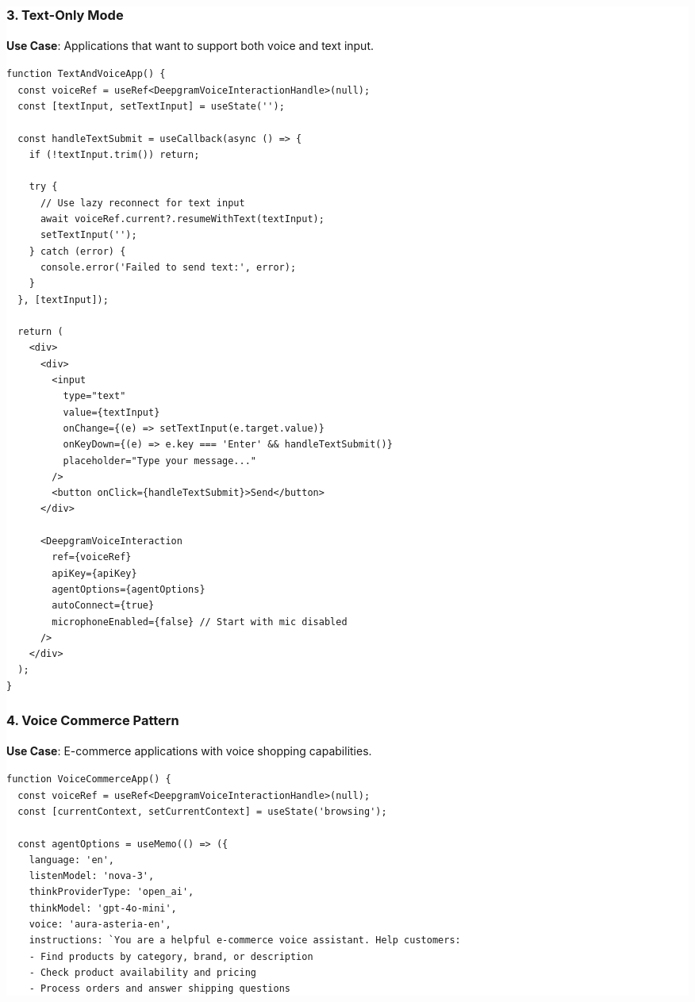 ### 3. Text-Only Mode

**Use Case**: Applications that want to support both voice and text input.

```tsx
function TextAndVoiceApp() {
  const voiceRef = useRef<DeepgramVoiceInteractionHandle>(null);
  const [textInput, setTextInput] = useState('');

  const handleTextSubmit = useCallback(async () => {
    if (!textInput.trim()) return;
    
    try {
      // Use lazy reconnect for text input
      await voiceRef.current?.resumeWithText(textInput);
      setTextInput('');
    } catch (error) {
      console.error('Failed to send text:', error);
    }
  }, [textInput]);

  return (
    <div>
      <div>
        <input
          type="text"
          value={textInput}
          onChange={(e) => setTextInput(e.target.value)}
          onKeyDown={(e) => e.key === 'Enter' && handleTextSubmit()}
          placeholder="Type your message..."
        />
        <button onClick={handleTextSubmit}>Send</button>
      </div>
      
      <DeepgramVoiceInteraction
        ref={voiceRef}
        apiKey={apiKey}
        agentOptions={agentOptions}
        autoConnect={true}
        microphoneEnabled={false} // Start with mic disabled
      />
    </div>
  );
}
```

### 4. Voice Commerce Pattern

**Use Case**: E-commerce applications with voice shopping capabilities.

```tsx
function VoiceCommerceApp() {
  const voiceRef = useRef<DeepgramVoiceInteractionHandle>(null);
  const [currentContext, setCurrentContext] = useState('browsing');

  const agentOptions = useMemo(() => ({
    language: 'en',
    listenModel: 'nova-3',
    thinkProviderType: 'open_ai',
    thinkModel: 'gpt-4o-mini',
    voice: 'aura-asteria-en',
    instructions: `You are a helpful e-commerce voice assistant. Help customers:
    - Find products by category, brand, or description
    - Check product availability and pricing
    - Process orders and answer shipping questions
```